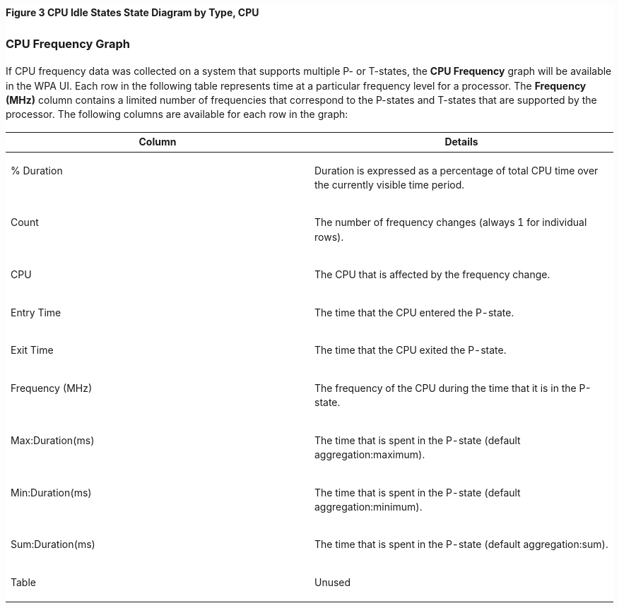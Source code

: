 **Figure 3 CPU Idle States State Diagram by Type, CPU**

### CPU Frequency Graph

If CPU frequency data was collected on a system that supports multiple P- or T-states, the **CPU Frequency** graph will be available in the WPA UI. Each row in the following table represents time at a particular frequency level for a processor. The **Frequency (MHz)** column contains a limited number of frequencies that correspond to the P-states and T-states that are supported by the processor. The following columns are available for each row in the graph:

<table>
<colgroup>
<col width="50%" />
<col width="50%" />
</colgroup>
<thead>
<tr class="header">
<th>Column</th>
<th>Details</th>
</tr>
</thead>
<tbody>
<tr class="odd">
<td><p>% Duration</p></td>
<td><p>Duration is expressed as a percentage of total CPU time over the currently visible time period.</p></td>
</tr>
<tr class="even">
<td><p>Count</p></td>
<td><p>The number of frequency changes (always 1 for individual rows).</p></td>
</tr>
<tr class="odd">
<td><p>CPU</p></td>
<td><p>The CPU that is affected by the frequency change.</p></td>
</tr>
<tr class="even">
<td><p>Entry Time</p></td>
<td><p>The time that the CPU entered the P-state.</p></td>
</tr>
<tr class="odd">
<td><p>Exit Time</p></td>
<td><p>The time that the CPU exited the P-state.</p></td>
</tr>
<tr class="even">
<td><p>Frequency (MHz)</p></td>
<td><p>The frequency of the CPU during the time that it is in the P-state.</p></td>
</tr>
<tr class="odd">
<td><p>Max:Duration(ms)</p></td>
<td><p>The time that is spent in the P-state (default aggregation:maximum).</p></td>
</tr>
<tr class="even">
<td><p>Min:Duration(ms)</p></td>
<td><p>The time that is spent in the P-state (default aggregation:minimum).</p></td>
</tr>
<tr class="odd">
<td><p>Sum:Duration(ms)</p></td>
<td><p>The time that is spent in the P-state (default aggregation:sum).</p></td>
</tr>
<tr class="even">
<td><p>Table</p></td>
<td><p>Unused</p></td>
</tr>
<tr class="odd">
